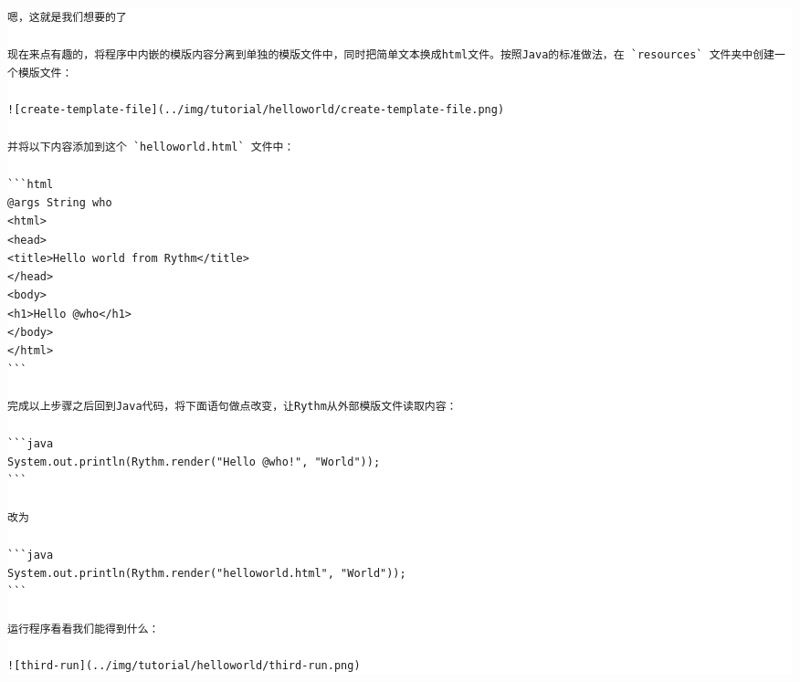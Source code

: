     嗯，这就是我们想要的了
    
    现在来点有趣的，将程序中内嵌的模版内容分离到单独的模版文件中，同时把简单文本换成html文件。按照Java的标准做法，在 `resources` 文件夹中创建一个模版文件：
    
    ![create-template-file](../img/tutorial/helloworld/create-template-file.png)
    
    并将以下内容添加到这个 `helloworld.html` 文件中：
    
    ```html
    @args String who
    <html>
    <head>
    <title>Hello world from Rythm</title>
    </head>
    <body>
    <h1>Hello @who</h1>
    </body>
    </html>
    ```

    完成以上步骤之后回到Java代码，将下面语句做点改变，让Rythm从外部模版文件读取内容：
    
    ```java
    System.out.println(Rythm.render("Hello @who!", "World"));
    ```
    
    改为
    
    ```java
    System.out.println(Rythm.render("helloworld.html", "World"));
    ```
    
    运行程序看看我们能得到什么：
    
    ![third-run](../img/tutorial/helloworld/third-run.png)
    